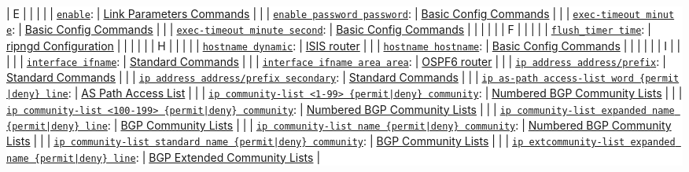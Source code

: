 | E    |                                                              |                                                              |
|      | [`enable`](https://www.quagga.net/docs/docs-multi/Link-Parameters-Commands.html#index-enable): | [Link Parameters Commands](https://www.quagga.net/docs/docs-multi/Link-Parameters-Commands.html#Link-Parameters-Commands) |
|      | [`enable password password`](https://www.quagga.net/docs/docs-multi/Basic-Config-Commands.html#index-enable-password-password): | [Basic Config Commands](https://www.quagga.net/docs/docs-multi/Basic-Config-Commands.html#Basic-Config-Commands) |
|      | [`exec-timeout minute`](https://www.quagga.net/docs/docs-multi/Basic-Config-Commands.html#index-exec_002dtimeout-minute): | [Basic Config Commands](https://www.quagga.net/docs/docs-multi/Basic-Config-Commands.html#Basic-Config-Commands) |
|      | [`exec-timeout minute second`](https://www.quagga.net/docs/docs-multi/Basic-Config-Commands.html#index-exec_002dtimeout-minute-second): | [Basic Config Commands](https://www.quagga.net/docs/docs-multi/Basic-Config-Commands.html#Basic-Config-Commands) |
|      |                                                              |                                                              |
| F    |                                                              |                                                              |
|      | [`flush_timer time`](https://www.quagga.net/docs/docs-multi/ripngd-Configuration.html#index-flush_005ftimer-time): | [ripngd Configuration](https://www.quagga.net/docs/docs-multi/ripngd-Configuration.html#ripngd-Configuration) |
|      |                                                              |                                                              |
| H    |                                                              |                                                              |
|      | [`hostname dynamic`](https://www.quagga.net/docs/docs-multi/ISIS-router.html#index-hostname-dynamic): | [ISIS router](https://www.quagga.net/docs/docs-multi/ISIS-router.html#ISIS-router) |
|      | [`hostname hostname`](https://www.quagga.net/docs/docs-multi/Basic-Config-Commands.html#index-hostname-hostname): | [Basic Config Commands](https://www.quagga.net/docs/docs-multi/Basic-Config-Commands.html#Basic-Config-Commands) |
|      |                                                              |                                                              |
| I    |                                                              |                                                              |
|      | [`interface ifname`](https://www.quagga.net/docs/docs-multi/Standard-Commands.html#index-interface-ifname): | [Standard Commands](https://www.quagga.net/docs/docs-multi/Standard-Commands.html#Standard-Commands) |
|      | [`interface ifname area area`](https://www.quagga.net/docs/docs-multi/OSPF6-router.html#index-interface-ifname-area-area): | [OSPF6 router](https://www.quagga.net/docs/docs-multi/OSPF6-router.html#OSPF6-router) |
|      | [`ip address address/prefix`](https://www.quagga.net/docs/docs-multi/Standard-Commands.html#index-ip-address-address_002fprefix): | [Standard Commands](https://www.quagga.net/docs/docs-multi/Standard-Commands.html#Standard-Commands) |
|      | [`ip address address/prefix secondary`](https://www.quagga.net/docs/docs-multi/Standard-Commands.html#index-ip-address-address_002fprefix-secondary): | [Standard Commands](https://www.quagga.net/docs/docs-multi/Standard-Commands.html#Standard-Commands) |
|      | [`ip as-path access-list word {permit|deny} line`](https://www.quagga.net/docs/docs-multi/AS-Path-Access-List.html#index-ip-as_002dpath-access_002dlist-word-_007bpermit_007cdeny_007d-line): | [AS Path Access List](https://www.quagga.net/docs/docs-multi/AS-Path-Access-List.html#AS-Path-Access-List) |
|      | [`ip community-list <1-99> {permit|deny} community`](https://www.quagga.net/docs/docs-multi/Numbered-BGP-Community-Lists.html#index-ip-community_002dlist-_003c1_002d99_003e-_007bpermit_007cdeny_007d-community): | [Numbered BGP Community Lists](https://www.quagga.net/docs/docs-multi/Numbered-BGP-Community-Lists.html#Numbered-BGP-Community-Lists) |
|      | [`ip community-list <100-199> {permit|deny} community`](https://www.quagga.net/docs/docs-multi/Numbered-BGP-Community-Lists.html#index-ip-community_002dlist-_003c100_002d199_003e-_007bpermit_007cdeny_007d-community): | [Numbered BGP Community Lists](https://www.quagga.net/docs/docs-multi/Numbered-BGP-Community-Lists.html#Numbered-BGP-Community-Lists) |
|      | [`ip community-list expanded name {permit|deny} line`](https://www.quagga.net/docs/docs-multi/BGP-Community-Lists.html#index-ip-community_002dlist-expanded-name-_007bpermit_007cdeny_007d-line): | [BGP Community Lists](https://www.quagga.net/docs/docs-multi/BGP-Community-Lists.html#BGP-Community-Lists) |
|      | [`ip community-list name {permit|deny} community`](https://www.quagga.net/docs/docs-multi/Numbered-BGP-Community-Lists.html#index-ip-community_002dlist-name-_007bpermit_007cdeny_007d-community): | [Numbered BGP Community Lists](https://www.quagga.net/docs/docs-multi/Numbered-BGP-Community-Lists.html#Numbered-BGP-Community-Lists) |
|      | [`ip community-list standard name {permit|deny} community`](https://www.quagga.net/docs/docs-multi/BGP-Community-Lists.html#index-ip-community_002dlist-standard-name-_007bpermit_007cdeny_007d-community): | [BGP Community Lists](https://www.quagga.net/docs/docs-multi/BGP-Community-Lists.html#BGP-Community-Lists) |
|      | [`ip extcommunity-list expanded name {permit|deny} line`](https://www.quagga.net/docs/docs-multi/BGP-Extended-Community-Lists.html#index-ip-extcommunity_002dlist-expanded-name-_007bpermit_007cdeny_007d-line): | [BGP Extended Community Lists](https://www.quagga.net/docs/docs-multi/BGP-Extended-Community-Lists.html#BGP-Extended-Community-Lists) |